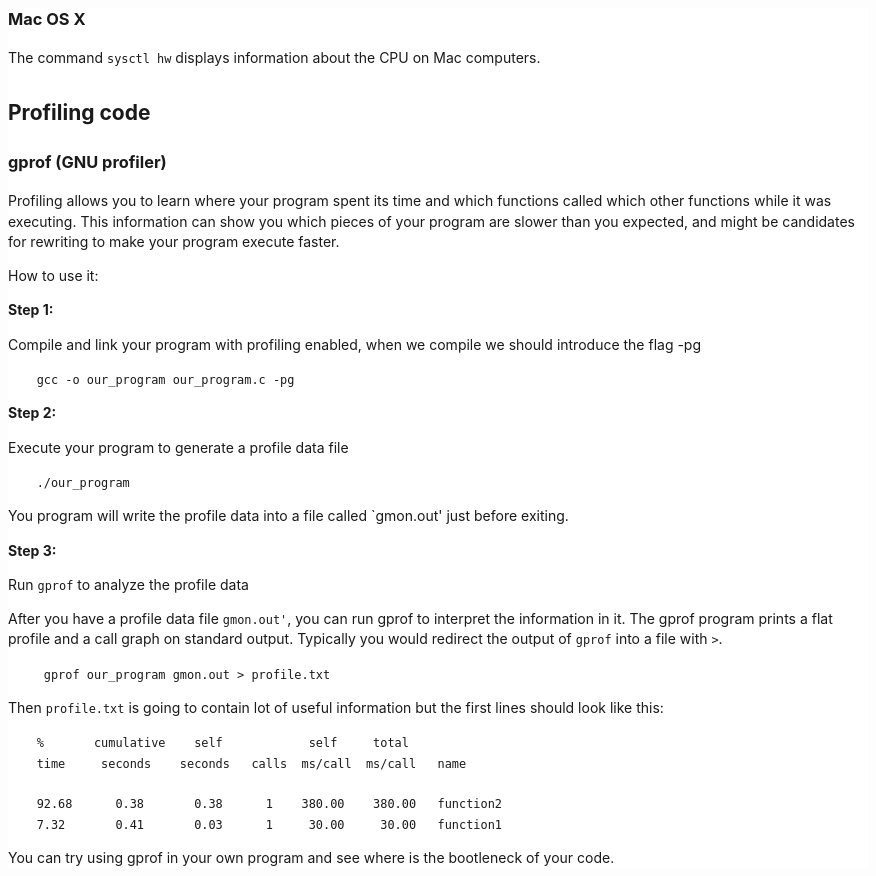 ### Mac OS X

The command `sysctl hw` displays information about the CPU on Mac computers.

## Profiling code

### gprof (GNU profiler)

Profiling allows you to learn where your program spent its time and which functions called which other functions while it was executing. This information can show you which pieces of your program are slower than you expected, and might be candidates for rewriting to make your program execute faster.

How to use it: 

**Step 1:**


Compile and link your program with profiling enabled, when we compile we should introduce the flag -pg

```
	gcc -o our_program our_program.c -pg
```

**Step 2:**

Execute your program to generate a profile data file


```
	./our_program 
```

You program will write the profile data into a file called `gmon.out' just before exiting.

**Step 3:**

Run `gprof` to analyze the profile data

After you have a profile data file `gmon.out'`, you can run gprof to interpret the information in it. The gprof program prints a flat profile and a call graph on standard output. Typically you would redirect the output of `gprof` into a file with `>`. 

```
	 gprof our_program gmon.out > profile.txt
```

Then `profile.txt` is going to contain lot of useful information but the first lines should look like this:

```
    %       cumulative    self            self     total
    time     seconds    seconds   calls  ms/call  ms/call   name

    92.68      0.38       0.38      1    380.00    380.00   function2
    7.32       0.41       0.03      1     30.00     30.00   function1
```

You can try using gprof in your own program and see where is the bootleneck of your code. 
